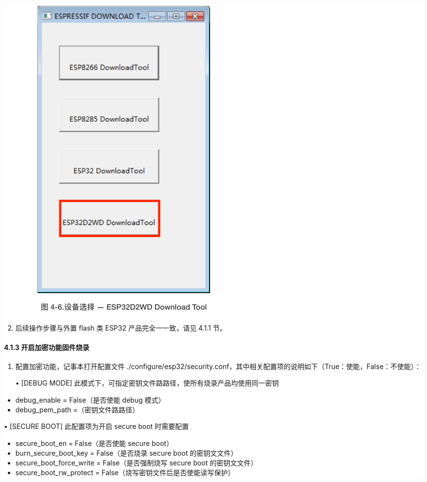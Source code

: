 ![image-20201119113729370](https://github.com/SmartArduino/zhdocs/raw/master/zhESPSeries/Flash_DownloadTool/image-20201119113729370.png)

2. 后续操作步骤与外置 flash 类 ESP32 产品完全⼀一致，请见 4.1.1 节。

#### 4.1.3 开启加密功能固件烧录

1. 配置加密功能，记事本打开配置文件 ./configure/esp32/security.conf，其中相关配置项的说明如下（True：使能，False：不使能）：

   • [DEBUG MODE]
   此模式下，可指定密钥文件路路径，使所有烧录产品均使用同一密钥

- debug_enable = False（是否使能 debug 模式）
- debug_pem_path =（密钥文件路路径）

• [SECURE BOOT]
   此配置项为开启 secure boot 时需要配置

- secure_boot_en = False（是否使能 secure boot）
- burn_secure_boot_key = False（是否烧录 secure boot 的密钥⽂文件）
- secure_boot_force_write = False（是否强制烧写 secure boot 的密钥⽂文件）
- secure_boot_rw_protect = False（烧写密钥文件后是否使能读写保护）
